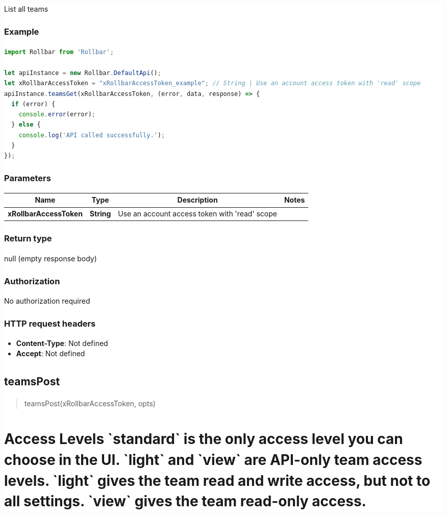 

List all teams

### Example

```javascript
import Rollbar from 'Rollbar';

let apiInstance = new Rollbar.DefaultApi();
let xRollbarAccessToken = "xRollbarAccessToken_example"; // String | Use an account access token with 'read' scope
apiInstance.teamsGet(xRollbarAccessToken, (error, data, response) => {
  if (error) {
    console.error(error);
  } else {
    console.log('API called successfully.');
  }
});
```

### Parameters


Name | Type | Description  | Notes
------------- | ------------- | ------------- | -------------
 **xRollbarAccessToken** | **String**| Use an account access token with &#39;read&#39; scope | 

### Return type

null (empty response body)

### Authorization

No authorization required

### HTTP request headers

- **Content-Type**: Not defined
- **Accept**: Not defined


## teamsPost

> teamsPost(xRollbarAccessToken, opts)



# Access Levels &#x60;standard&#x60; is the only access level you can choose in the UI.  &#x60;light&#x60; and &#x60;view&#x60; are API-only team access levels. &#x60;light&#x60; gives the team read and write access, but not to all settings. &#x60;view&#x60; gives the team read-only access. 
